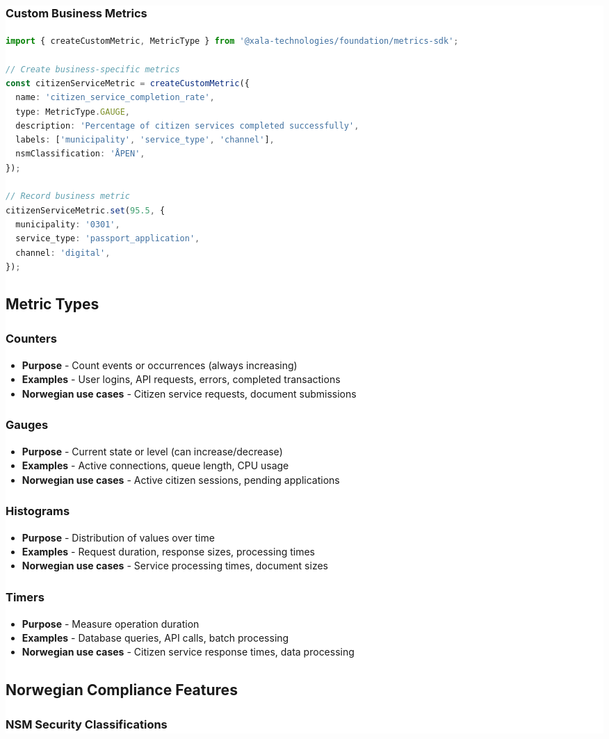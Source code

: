 ### Custom Business Metrics

```typescript
import { createCustomMetric, MetricType } from '@xala-technologies/foundation/metrics-sdk';

// Create business-specific metrics
const citizenServiceMetric = createCustomMetric({
  name: 'citizen_service_completion_rate',
  type: MetricType.GAUGE,
  description: 'Percentage of citizen services completed successfully',
  labels: ['municipality', 'service_type', 'channel'],
  nsmClassification: 'ÅPEN',
});

// Record business metric
citizenServiceMetric.set(95.5, {
  municipality: '0301',
  service_type: 'passport_application',
  channel: 'digital',
});
```

## Metric Types

### Counters

- **Purpose** - Count events or occurrences (always increasing)
- **Examples** - User logins, API requests, errors, completed transactions
- **Norwegian use cases** - Citizen service requests, document submissions

### Gauges

- **Purpose** - Current state or level (can increase/decrease)
- **Examples** - Active connections, queue length, CPU usage
- **Norwegian use cases** - Active citizen sessions, pending applications

### Histograms

- **Purpose** - Distribution of values over time
- **Examples** - Request duration, response sizes, processing times
- **Norwegian use cases** - Service processing times, document sizes

### Timers

- **Purpose** - Measure operation duration
- **Examples** - Database queries, API calls, batch processing
- **Norwegian use cases** - Citizen service response times, data processing

## Norwegian Compliance Features

### NSM Security Classifications
